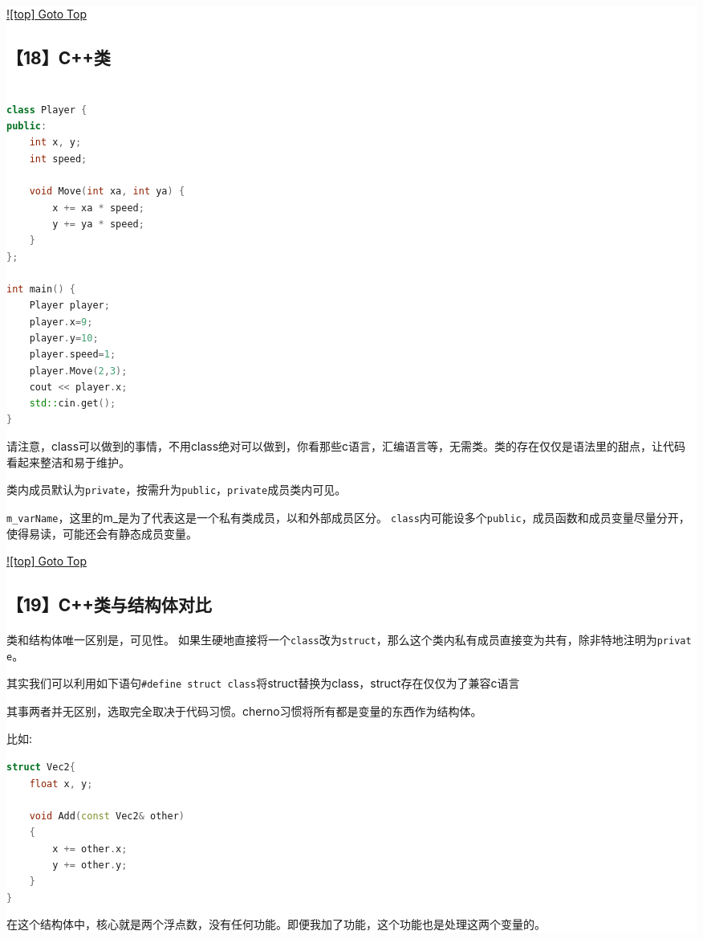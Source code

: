 
[![top] Goto Top](#table-of-contents)

## 【18】C++类
```cpp

class Player {
public:
    int x, y;
    int speed;

    void Move(int xa, int ya) {
        x += xa * speed;
        y += ya * speed;
    }
};

int main() {
    Player player;
    player.x=9;
    player.y=10;
    player.speed=1;
    player.Move(2,3);
    cout << player.x;
    std::cin.get();
}
```
请注意，class可以做到的事情，不用class绝对可以做到，你看那些c语言，汇编语言等，无需类。类的存在仅仅是语法里的甜点，让代码看起来整洁和易于维护。

类内成员默认为`private`，按需升为`public`，`private`成员类内可见。

`m_varName`，这里的m_是为了代表这是一个私有类成员，以和外部成员区分。
`class`内可能设多个`public`，成员函数和成员变量尽量分开，使得易读，可能还会有静态成员变量。

[![top] Goto Top](#table-of-contents)

## 【19】C++类与结构体对比

类和结构体唯一区别是，可见性。
如果生硬地直接将一个`class`改为`struct`，那么这个类内私有成员直接变为共有，除非特地注明为`private`。


其实我们可以利用如下语句`#define struct class`将struct替换为class，struct存在仅仅为了兼容c语言

其事两者并无区别，选取完全取决于代码习惯。cherno习惯将所有都是变量的东西作为结构体。

比如:
```cpp
struct Vec2{
    float x, y;

    void Add(const Vec2& other)
    {
        x += other.x;
        y += other.y;
    }
}
```
在这个结构体中，核心就是两个浮点数，没有任何功能。即便我加了功能，这个功能也是处理这两个变量的。
